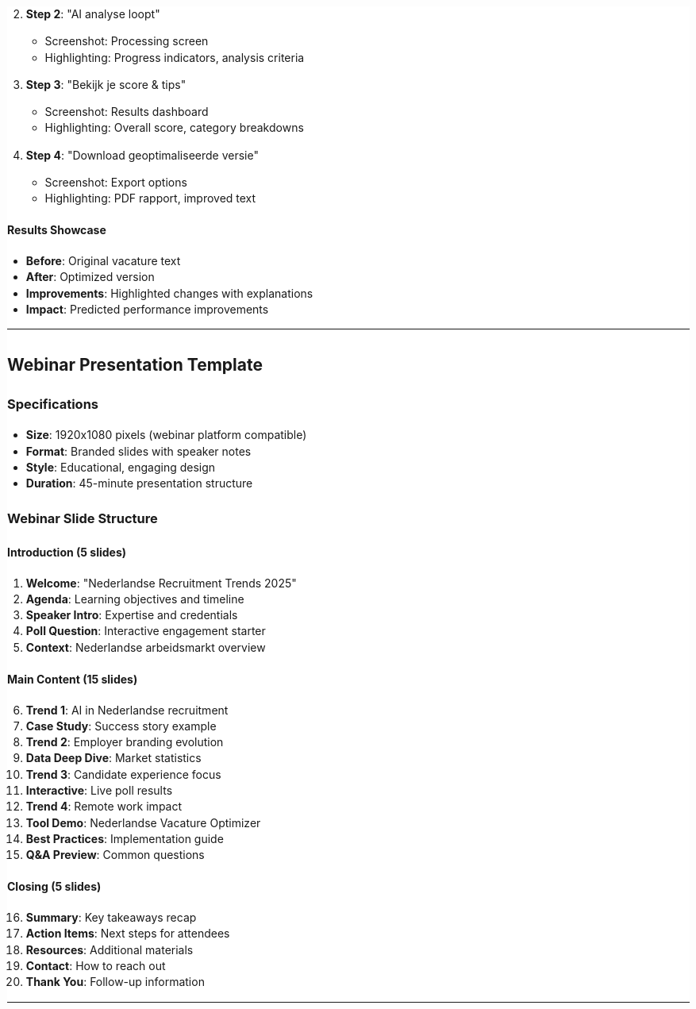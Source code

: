 2. **Step 2**: "AI analyse loopt"  
   - Screenshot: Processing screen
   - Highlighting: Progress indicators, analysis criteria

3. **Step 3**: "Bekijk je score & tips"
   - Screenshot: Results dashboard  
   - Highlighting: Overall score, category breakdowns

4. **Step 4**: "Download geoptimaliseerde versie"
   - Screenshot: Export options
   - Highlighting: PDF rapport, improved text

#### Results Showcase
- **Before**: Original vacature text
- **After**: Optimized version
- **Improvements**: Highlighted changes with explanations
- **Impact**: Predicted performance improvements

---

## Webinar Presentation Template

### Specifications  
- **Size**: 1920x1080 pixels (webinar platform compatible)
- **Format**: Branded slides with speaker notes
- **Style**: Educational, engaging design
- **Duration**: 45-minute presentation structure

### Webinar Slide Structure

#### Introduction (5 slides)
1. **Welcome**: "Nederlandse Recruitment Trends 2025"
2. **Agenda**: Learning objectives and timeline  
3. **Speaker Intro**: Expertise and credentials
4. **Poll Question**: Interactive engagement starter
5. **Context**: Nederlandse arbeidsmarkt overview

#### Main Content (15 slides)
6. **Trend 1**: AI in Nederlandse recruitment
7. **Case Study**: Success story example
8. **Trend 2**: Employer branding evolution  
9. **Data Deep Dive**: Market statistics
10. **Trend 3**: Candidate experience focus
11. **Interactive**: Live poll results
12. **Trend 4**: Remote work impact
13. **Tool Demo**: Nederlandse Vacature Optimizer
14. **Best Practices**: Implementation guide
15. **Q&A Preview**: Common questions

#### Closing (5 slides)
16. **Summary**: Key takeaways recap
17. **Action Items**: Next steps for attendees
18. **Resources**: Additional materials
19. **Contact**: How to reach out
20. **Thank You**: Follow-up information

---